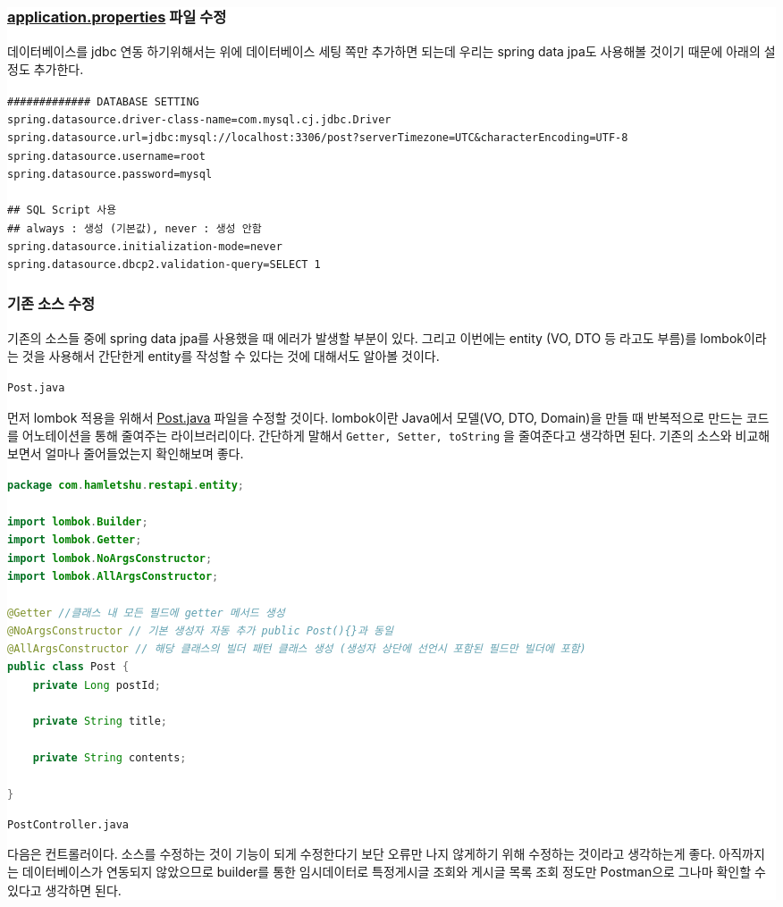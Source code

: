 ### [application.properties](http://application.properties) 파일 수정

데이터베이스를 jdbc 연동 하기위해서는 위에 데이터베이스 세팅 쪽만 추가하면 되는데 우리는 spring data jpa도 사용해볼 것이기 때문에 아래의 설정도 추가한다.

```
############# DATABASE SETTING
spring.datasource.driver-class-name=com.mysql.cj.jdbc.Driver
spring.datasource.url=jdbc:mysql://localhost:3306/post?serverTimezone=UTC&characterEncoding=UTF-8
spring.datasource.username=root
spring.datasource.password=mysql

## SQL Script 사용
## always : 생성 (기본값), never : 생성 안함
spring.datasource.initialization-mode=never
spring.datasource.dbcp2.validation-query=SELECT 1
```

### 기존 소스 수정

기존의 소스들 중에 spring data jpa를 사용했을 때 에러가 발생할 부분이 있다. 그리고 이번에는 entity (VO, DTO 등 라고도 부름)를 lombok이라는 것을 사용해서 간단한게 entity를 작성할 수 있다는 것에 대해서도 알아볼 것이다.

`Post.java`

먼저 lombok 적용을 위해서 [Post.java](http://post.java) 파일을 수정할 것이다. lombok이란 Java에서 모델(VO, DTO, Domain)을 만들 때 반복적으로 만드는 코드를 어노테이션을 통해 줄여주는 라이브러리이다. 간단하게 말해서 `Getter, Setter, toString` 을 줄여준다고 생각하면 된다. 기존의 소스와 비교해보면서 얼마나 줄어들었는지 확인해보며 좋다.

```java
package com.hamletshu.restapi.entity;

import lombok.Builder;
import lombok.Getter;
import lombok.NoArgsConstructor;
import lombok.AllArgsConstructor;

@Getter //클래스 내 모든 필드에 getter 메서드 생성
@NoArgsConstructor // 기본 생성자 자동 추가 public Post(){}과 동일
@AllArgsConstructor // 해당 클래스의 빌더 패턴 클래스 생성 (생성자 상단에 선언시 포함된 필드만 빌더에 포함)
public class Post {
    private Long postId;

    private String title;

    private String contents;

}
```

`PostController.java`

다음은 컨트롤러이다. 소스를 수정하는 것이 기능이 되게 수정한다기 보단 오류만 나지 않게하기 위해 수정하는 것이라고 생각하는게 좋다. 아직까지는 데이터베이스가 연동되지 않았으므로 builder를 통한 임시데이터로 특정게시글 조회와 게시글 목록 조회 정도만 Postman으로 그나마 확인할 수 있다고 생각하면 된다.

